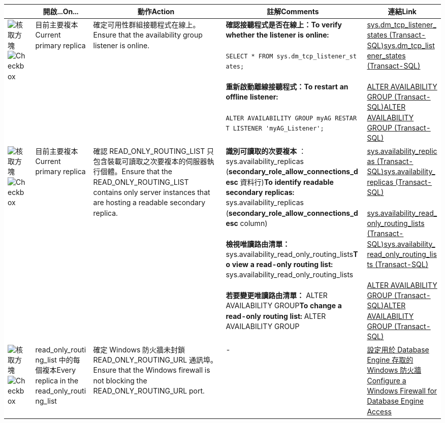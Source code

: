 ||<span data-ttu-id="d323d-176">開啟...</span><span class="sxs-lookup"><span data-stu-id="d323d-176">On...</span></span>|<span data-ttu-id="d323d-177">動作</span><span class="sxs-lookup"><span data-stu-id="d323d-177">Action</span></span>|<span data-ttu-id="d323d-178">註解</span><span class="sxs-lookup"><span data-stu-id="d323d-178">Comments</span></span>|<span data-ttu-id="d323d-179">連結</span><span class="sxs-lookup"><span data-stu-id="d323d-179">Link</span></span>|
|------|---------|------------|--------------|----------|
|<span data-ttu-id="d323d-180">![核取方塊](../../media/checkboxemptycenterxtraspacetopandright.gif "核取方塊")</span><span class="sxs-lookup"><span data-stu-id="d323d-180">![Checkbox](../../media/checkboxemptycenterxtraspacetopandright.gif "Checkbox")</span></span>|<span data-ttu-id="d323d-181">目前主要複本</span><span class="sxs-lookup"><span data-stu-id="d323d-181">Current primary replica</span></span>|<span data-ttu-id="d323d-182">確定可用性群組接聽程式在線上。</span><span class="sxs-lookup"><span data-stu-id="d323d-182">Ensure that the availability group listener is online.</span></span>|<span data-ttu-id="d323d-183">**確認接聽程式是否在線上：**</span><span class="sxs-lookup"><span data-stu-id="d323d-183">**To verify whether the listener is online:**</span></span><br /><br /> `SELECT * FROM sys.dm_tcp_listener_states;`<br /><br /> <span data-ttu-id="d323d-184">**重新啟動離線接聽程式：**</span><span class="sxs-lookup"><span data-stu-id="d323d-184">**To restart an offline listener:**</span></span><br /><br /> `ALTER AVAILABILITY GROUP myAG RESTART LISTENER 'myAG_Listener';`|[<span data-ttu-id="d323d-185">sys.dm_tcp_listener_states &#40;Transact-SQL&#41;</span><span class="sxs-lookup"><span data-stu-id="d323d-185">sys.dm_tcp_listener_states &#40;Transact-SQL&#41;</span></span>](/sql/relational-databases/system-dynamic-management-views/sys-dm-tcp-listener-states-transact-sql)<br /><br /> [<span data-ttu-id="d323d-186">ALTER AVAILABILITY GROUP &#40;Transact-SQL&#41;</span><span class="sxs-lookup"><span data-stu-id="d323d-186">ALTER AVAILABILITY GROUP &#40;Transact-SQL&#41;</span></span>](/sql/t-sql/statements/alter-availability-group-transact-sql)|
|<span data-ttu-id="d323d-187">![核取方塊](../../media/checkboxemptycenterxtraspacetopandright.gif "核取方塊")</span><span class="sxs-lookup"><span data-stu-id="d323d-187">![Checkbox](../../media/checkboxemptycenterxtraspacetopandright.gif "Checkbox")</span></span>|<span data-ttu-id="d323d-188">目前主要複本</span><span class="sxs-lookup"><span data-stu-id="d323d-188">Current primary replica</span></span>|<span data-ttu-id="d323d-189">確認 READ_ONLY_ROUTING_LIST 只包含裝載可讀取之次要複本的伺服器執行個體。</span><span class="sxs-lookup"><span data-stu-id="d323d-189">Ensure that the READ_ONLY_ROUTING_LIST contains only server instances that are hosting a readable secondary replica.</span></span>|<span data-ttu-id="d323d-190">**識別可讀取的次要複本** ：sys.availability_replicas (**secondary_role_allow_connections_desc** 資料行)</span><span class="sxs-lookup"><span data-stu-id="d323d-190">**To identify readable secondary replicas:** sys.availability_replicas  (**secondary_role_allow_connections_desc** column)</span></span><br /><br /> <span data-ttu-id="d323d-191">**檢視唯讀路由清單：** sys.availability_read_only_routing_lists</span><span class="sxs-lookup"><span data-stu-id="d323d-191">**To view a read-only routing list:** sys.availability_read_only_routing_lists</span></span><br /><br /> <span data-ttu-id="d323d-192">**若要變更唯讀路由清單：** ALTER AVAILABILITY GROUP</span><span class="sxs-lookup"><span data-stu-id="d323d-192">**To change a read-only routing list:** ALTER AVAILABILITY GROUP</span></span>|[<span data-ttu-id="d323d-193">sys.availability_replicas &#40;Transact-SQL&#41;</span><span class="sxs-lookup"><span data-stu-id="d323d-193">sys.availability_replicas &#40;Transact-SQL&#41;</span></span>](/sql/relational-databases/system-catalog-views/sys-availability-replicas-transact-sql)<br /><br /> [<span data-ttu-id="d323d-194">sys.availability_read_only_routing_lists &#40;Transact-SQL&#41;</span><span class="sxs-lookup"><span data-stu-id="d323d-194">sys.availability_read_only_routing_lists &#40;Transact-SQL&#41;</span></span>](/sql/relational-databases/system-catalog-views/sys-availability-read-only-routing-lists-transact-sql)<br /><br /> [<span data-ttu-id="d323d-195">ALTER AVAILABILITY GROUP &#40;Transact-SQL&#41;</span><span class="sxs-lookup"><span data-stu-id="d323d-195">ALTER AVAILABILITY GROUP &#40;Transact-SQL&#41;</span></span>](/sql/t-sql/statements/alter-availability-group-transact-sql)|
|<span data-ttu-id="d323d-196">![核取方塊](../../media/checkboxemptycenterxtraspacetopandright.gif "核取方塊")</span><span class="sxs-lookup"><span data-stu-id="d323d-196">![Checkbox](../../media/checkboxemptycenterxtraspacetopandright.gif "Checkbox")</span></span>|<span data-ttu-id="d323d-197">read_only_routing_list 中的每個複本</span><span class="sxs-lookup"><span data-stu-id="d323d-197">Every replica in the read_only_routing_list</span></span>|<span data-ttu-id="d323d-198">確定 Windows 防火牆未封鎖 READ_ONLY_ROUTING_URL 通訊埠。</span><span class="sxs-lookup"><span data-stu-id="d323d-198">Ensure that the Windows firewall is not blocking the READ_ONLY_ROUTING_URL port.</span></span>|-|[<span data-ttu-id="d323d-199">設定用於 Database Engine 存取的 Windows 防火牆</span><span class="sxs-lookup"><span data-stu-id="d323d-199">Configure a Windows Firewall for Database Engine Access</span></span>](../../configure-windows/configure-a-windows-firewall-for-database-engine-access.md)|